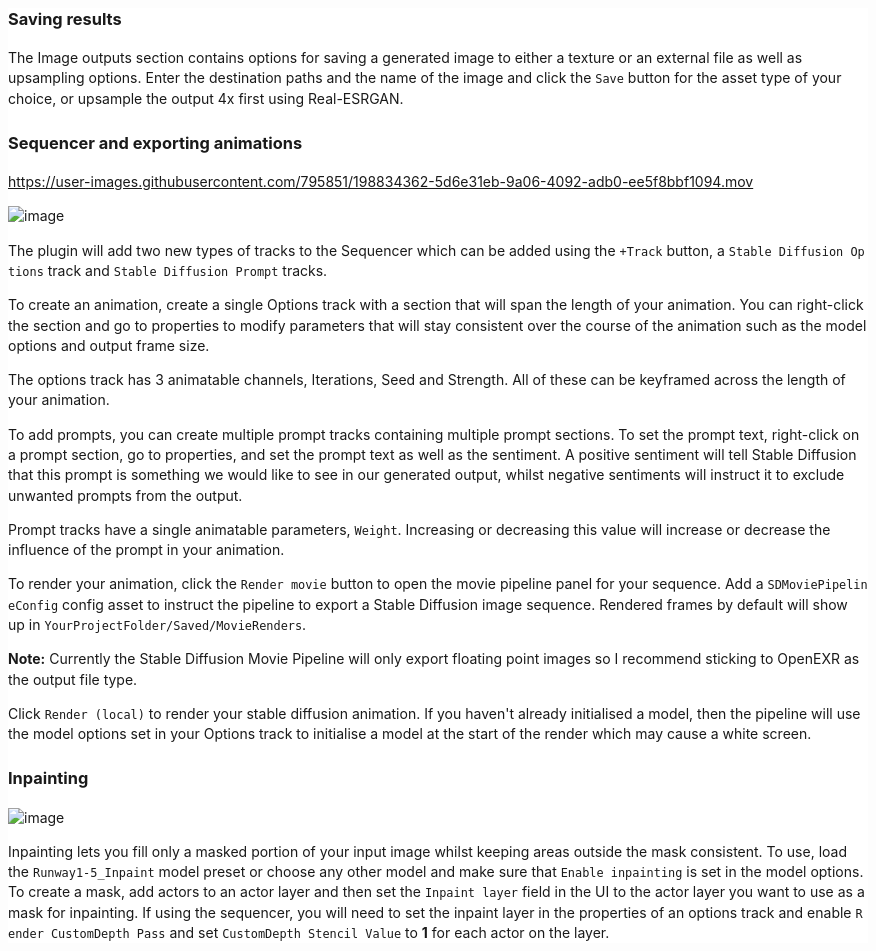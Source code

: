 
### Saving results

The Image outputs section contains options for saving a generated image to either a texture or an external file as well as upsampling options. Enter the destination paths and the name of the image and click the `Save` button for the asset type of your choice, or upsample the output 4x first using Real-ESRGAN.

### Sequencer and exporting animations

https://user-images.githubusercontent.com/795851/198834362-5d6e31eb-9a06-4092-adb0-ee5f8bbf1094.mov

![image](https://user-images.githubusercontent.com/795851/196573891-09b07713-5a29-4bde-8592-f028c28b32f3.png)

The plugin will add two new types of tracks to the Sequencer which can be added using the `+Track` button, a `Stable Diffusion Options` track and `Stable Diffusion Prompt` tracks. 

To create an animation, create a single Options track with a section that will span the length of your animation. You can right-click the section and go to properties to modify parameters that will stay consistent over the course of the animation such as the model options and output frame size. 

The options track has 3 animatable channels, Iterations, Seed and Strength. All of these can be keyframed across the length of your animation.

To add prompts, you can create multiple prompt tracks containing multiple prompt sections. To set the prompt text, right-click on a prompt section, go to properties, and set the prompt text as well as the sentiment. A positive sentiment will tell Stable Diffusion that this prompt is something we would like to see in our generated output, whilst negative sentiments will instruct it to exclude unwanted prompts from the output.

Prompt tracks have a single animatable parameters, `Weight`. Increasing or decreasing this value will increase or decrease the influence of the prompt in your animation.

To render your animation, click the `Render movie` button to open the movie pipeline panel for your sequence. Add a `SDMoviePipelineConfig` config asset to instruct the pipeline to export a Stable Diffusion image sequence. Rendered frames by default will show up in `YourProjectFolder/Saved/MovieRenders`.

**Note:** Currently the Stable Diffusion Movie Pipeline will only export floating point images so I recommend sticking to OpenEXR as the output file type.

Click `Render (local)` to render your stable diffusion animation. If you haven't already initialised a model, then the pipeline will use the model options set in your Options track to initialise a model at the start of the render which may cause a white screen.

### Inpainting

![image](https://user-images.githubusercontent.com/795851/200820616-dd505989-2dc6-475d-9986-61e3abf26dd0.png)

Inpainting lets you fill only a masked portion of your input image whilst keeping areas outside the mask consistent. To use, load the `Runway1-5_Inpaint` model preset or choose any other model and make sure that `Enable inpainting` is set in the model options. To create a mask, add actors to an actor layer and then set the `Inpaint layer` field in the UI to the actor layer you want to use as a mask for inpainting. If using the sequencer, you will need to set the inpaint layer in the properties of an options track and enable `Render CustomDepth Pass` and set `CustomDepth Stencil Value` to **1** for each actor on the layer.
